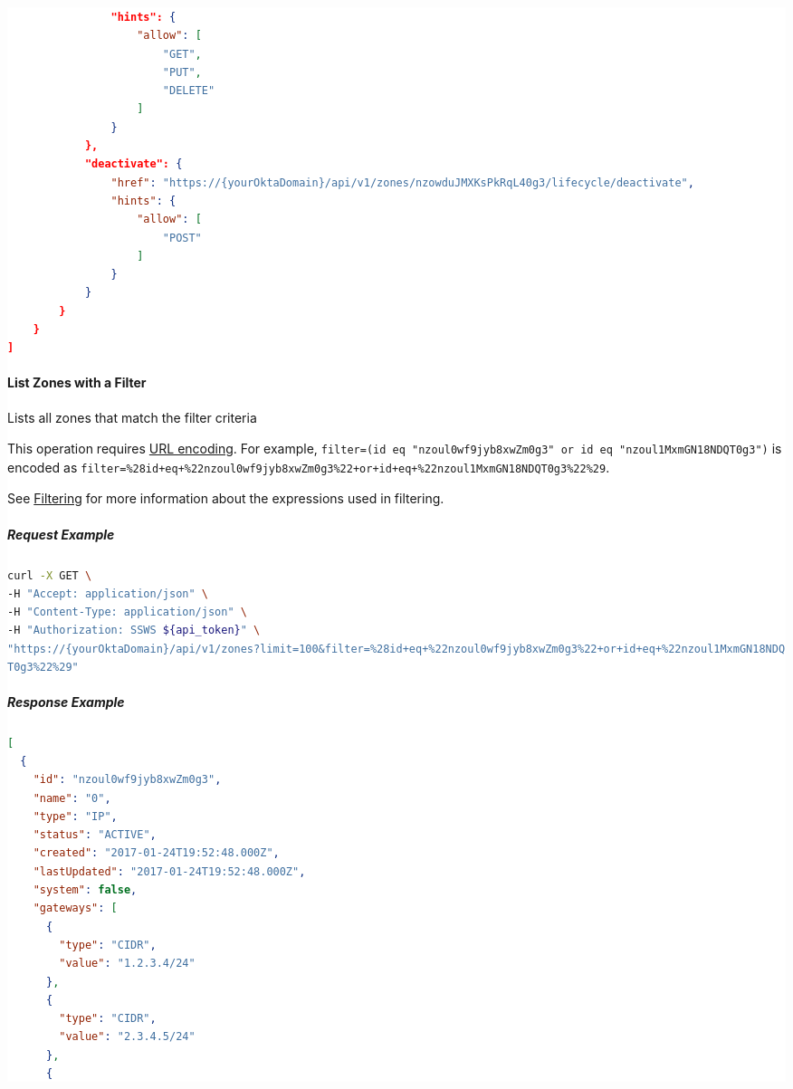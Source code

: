 ```json
                "hints": {
                    "allow": [
                        "GET",
                        "PUT",
                        "DELETE"
                    ]
                }
            },
            "deactivate": {
                "href": "https://{yourOktaDomain}/api/v1/zones/nzowduJMXKsPkRqL40g3/lifecycle/deactivate",
                "hints": {
                    "allow": [
                        "POST"
                    ]
                }
            }
        }
    }
]
```

#### List Zones with a Filter


Lists all zones that match the filter criteria

This operation requires [URL encoding](/docs/api/getting_started/design_principles#filtering). For example, `filter=(id eq "nzoul0wf9jyb8xwZm0g3" or id eq "nzoul1MxmGN18NDQT0g3")` is encoded as `filter=%28id+eq+%22nzoul0wf9jyb8xwZm0g3%22+or+id+eq+%22nzoul1MxmGN18NDQT0g3%22%29`.

See [Filtering](/docs/api/getting_started/design_principles#filtering) for more information about the expressions used in filtering.

##### Request Example

```bash
curl -X GET \
-H "Accept: application/json" \
-H "Content-Type: application/json" \
-H "Authorization: SSWS ${api_token}" \
"https://{yourOktaDomain}/api/v1/zones?limit=100&filter=%28id+eq+%22nzoul0wf9jyb8xwZm0g3%22+or+id+eq+%22nzoul1MxmGN18NDQT0g3%22%29"
```

##### Response Example

```json
[
  {
    "id": "nzoul0wf9jyb8xwZm0g3",
    "name": "0",
    "type": "IP",
    "status": "ACTIVE",
    "created": "2017-01-24T19:52:48.000Z",
    "lastUpdated": "2017-01-24T19:52:48.000Z",
    "system": false,
    "gateways": [
      {
        "type": "CIDR",
        "value": "1.2.3.4/24"
      },
      {
        "type": "CIDR",
        "value": "2.3.4.5/24"
      },
      {
```
